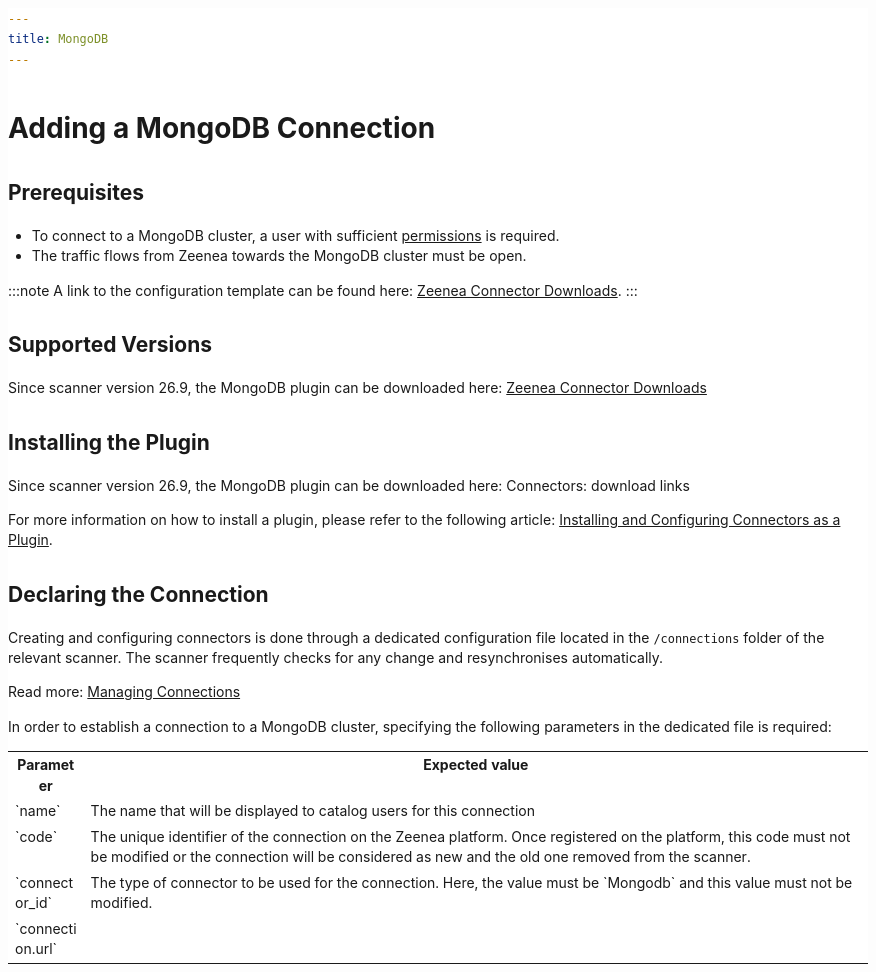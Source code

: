 ```yaml
---
title: MongoDB  
---
```


# Adding a MongoDB Connection

## Prerequisites

* To connect to a MongoDB cluster, a user with sufficient [permissions](#user-permissions) is required.
* The traffic flows from Zeenea towards the MongoDB cluster must be open.

:::note
A link to the configuration template can be found here: [Zeenea Connector Downloads](./zeenea-connectors-list.md).
:::

## Supported Versions

Since scanner version 26.9, the MongoDB plugin can be downloaded here: [Zeenea Connector Downloads](./zeenea-connectors-list.md)

## Installing the Plugin

Since scanner version 26.9, the MongoDB plugin can be downloaded here: Connectors: download links

For more information on how to install a plugin, please refer to the following article: [Installing and Configuring Connectors as a Plugin](./zeenea-connectors-install-as-plugin.md).

## Declaring the Connection

Creating and configuring connectors is done through a dedicated configuration file located in the `/connections` folder of the relevant scanner. The scanner frequently checks for any change and resynchronises automatically.

Read more: [Managing Connections](./zeenea-managing-connections.md)

In order to establish a connection to a MongoDB cluster, specifying the following parameters in the dedicated file is required:

<table>
  <tr>
    <th>Parameter</th>
    <th>Expected value</th>
  </tr>
  <tr>
    <td>`name`</td>
    <td>The name that will be displayed to catalog users for this connection</td>
  </tr>
  <tr>
    <td>`code`</td>
    <td>The unique identifier of the connection on the Zeenea platform. Once registered on the platform, this code must not be modified or the connection will be considered as new and the old one removed from the scanner.</td>
  </tr>
  <tr>
    <td>`connector_id`</td>
    <td>The type of connector to be used for the connection. Here, the value must be `Mongodb` and this value must not be modified.</td>
  </tr>
  <tr>
    <td>`connection.url`</td>